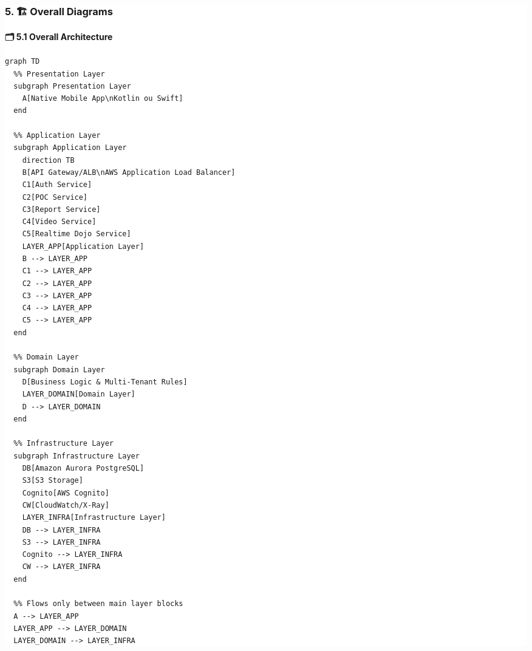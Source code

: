 ### 5. 🏗️ Overall Diagrams

#### 🗂️ 5.1 Overall Architecture

```mermaid
graph TD
  %% Presentation Layer
  subgraph Presentation Layer
    A[Native Mobile App\nKotlin ou Swift]
  end

  %% Application Layer
  subgraph Application Layer
    direction TB
    B[API Gateway/ALB\nAWS Application Load Balancer]
    C1[Auth Service]
    C2[POC Service]
    C3[Report Service]
    C4[Video Service]
    C5[Realtime Dojo Service]
    LAYER_APP[Application Layer]
    B --> LAYER_APP
    C1 --> LAYER_APP
    C2 --> LAYER_APP
    C3 --> LAYER_APP
    C4 --> LAYER_APP
    C5 --> LAYER_APP
  end

  %% Domain Layer
  subgraph Domain Layer
    D[Business Logic & Multi-Tenant Rules]
    LAYER_DOMAIN[Domain Layer]
    D --> LAYER_DOMAIN
  end

  %% Infrastructure Layer
  subgraph Infrastructure Layer
    DB[Amazon Aurora PostgreSQL]
    S3[S3 Storage]
    Cognito[AWS Cognito]
    CW[CloudWatch/X-Ray]
    LAYER_INFRA[Infrastructure Layer]
    DB --> LAYER_INFRA
    S3 --> LAYER_INFRA
    Cognito --> LAYER_INFRA
    CW --> LAYER_INFRA
  end

  %% Flows only between main layer blocks
  A --> LAYER_APP
  LAYER_APP --> LAYER_DOMAIN
  LAYER_DOMAIN --> LAYER_INFRA
```
